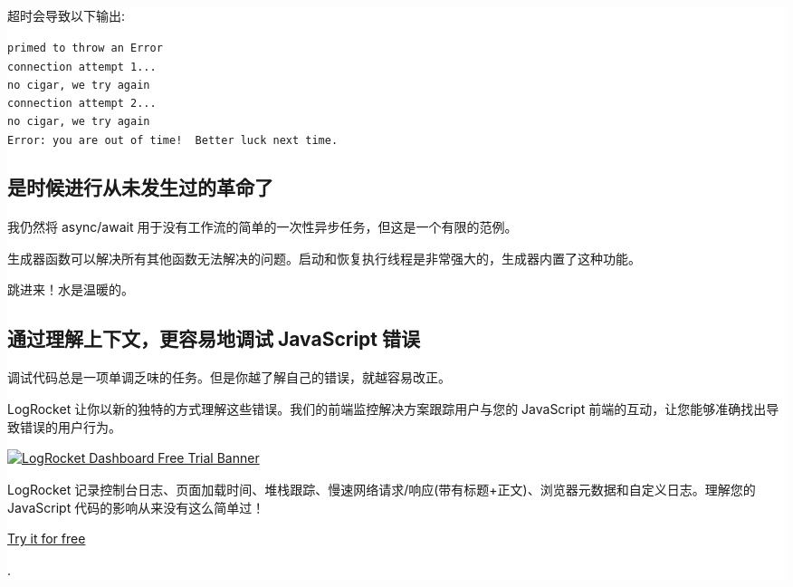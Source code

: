超时会导致以下输出:

```
primed to throw an Error
connection attempt 1...
no cigar, we try again
connection attempt 2...
no cigar, we try again
Error: you are out of time!  Better luck next time.
```

## 是时候进行从未发生过的革命了

我仍然将 async/await 用于没有工作流的简单的一次性异步任务，但这是一个有限的范例。

生成器函数可以解决所有其他函数无法解决的问题。启动和恢复执行线程是非常强大的，生成器内置了这种功能。

跳进来！水是温暖的。

## 通过理解上下文，更容易地调试 JavaScript 错误

调试代码总是一项单调乏味的任务。但是你越了解自己的错误，就越容易改正。

LogRocket 让你以新的独特的方式理解这些错误。我们的前端监控解决方案跟踪用户与您的 JavaScript 前端的互动，让您能够准确找出导致错误的用户行为。

[![LogRocket Dashboard Free Trial Banner](img/cbfed9be3defcb505e662574769a7636.png)](https://lp.logrocket.com/blg/javascript-signup)

LogRocket 记录控制台日志、页面加载时间、堆栈跟踪、慢速网络请求/响应(带有标题+正文)、浏览器元数据和自定义日志。理解您的 JavaScript 代码的影响从来没有这么简单过！

[Try it for free](https://lp.logrocket.com/blg/javascript-signup)

.